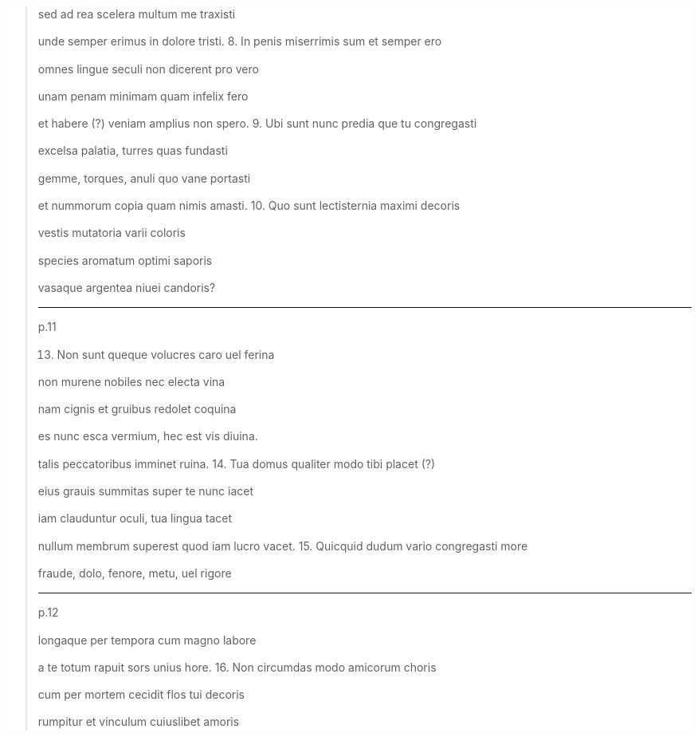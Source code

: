 > sed ad rea scelera multum me traxisti
>   
> unde semper erimus in dolore tristi.
> 8. In penis miserrimis sum et semper ero
>   
> omnes lingue seculi non dicerent pro vero
>   
> unam penam minimam quam infelix fero
>   
> et habere (?) veniam amplius non spero.
> 9. Ubi sunt nunc predia que tu congregasti
>   
> excelsa palatia, turres quas fundasti
>   
> gemme, torques, anuli quo vane portasti
>   
> et nummorum copia quam nimis amasti.
> 10. Quo sunt lectisternia maximi decoris
>   
> vestis mutatoria varii coloris
>   
> species aromatum optimi saporis
>   
> vasaque argentea niuei candoris?
> 
> 
> ---
> 
> p.11
> 
> 13. Non sunt queque volucres caro uel ferina
>   
> non murene nobiles nec electa vina
>   
> nam cignis et gruibus redolet coquina
>   
> es nunc esca vermium, hec est vis diuina.
>   
> talis peccatoribus imminet ruina.
> 14. Tua domus qualiter modo tibi placet (?)
>   
> eius grauis summitas super te nunc iacet
>   
> iam clauduntur oculi, tua lingua tacet
>   
> nullum membrum superest quod iam lucro vacet.
> 15. Quicquid dudum vario congregasti more
>   
> fraude, dolo, fenore, metu, uel rigore
> 
> 
> ---
> 
> p.12
> 
> 
> longaque per tempora cum magno labore
>   
> a te totum rapuit sors unius hore.
> 16. Non circumdas modo amicorum choris
>   
> cum per mortem cecidit flos tui decoris
>   
> rumpitur et vinculum cuiuslibet amoris